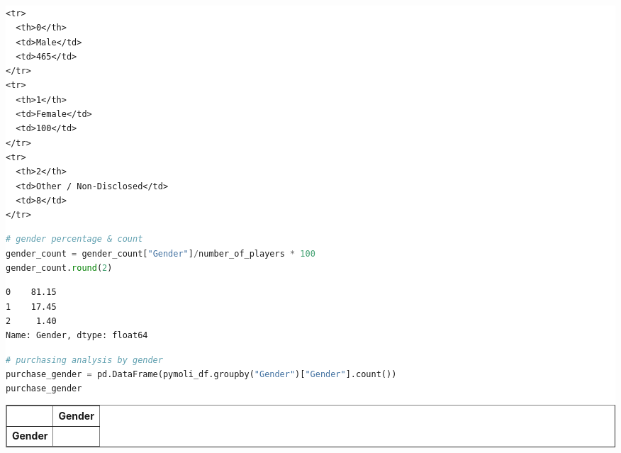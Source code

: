     <tr>
      <th>0</th>
      <td>Male</td>
      <td>465</td>
    </tr>
    <tr>
      <th>1</th>
      <td>Female</td>
      <td>100</td>
    </tr>
    <tr>
      <th>2</th>
      <td>Other / Non-Disclosed</td>
      <td>8</td>
    </tr>
  </tbody>
</table>
</div>




```python
# gender percentage & count
gender_count = gender_count["Gender"]/number_of_players * 100
gender_count.round(2)
```




    0    81.15
    1    17.45
    2     1.40
    Name: Gender, dtype: float64




```python
# purchasing analysis by gender
purchase_gender = pd.DataFrame(pymoli_df.groupby("Gender")["Gender"].count())
purchase_gender
```




<div>
<style scoped>
    .dataframe tbody tr th:only-of-type {
        vertical-align: middle;
    }

    .dataframe tbody tr th {
        vertical-align: top;
    }

    .dataframe thead th {
        text-align: right;
    }
</style>
<table border="1" class="dataframe">
  <thead>
    <tr style="text-align: right;">
      <th></th>
      <th>Gender</th>
    </tr>
    <tr>
      <th>Gender</th>
      <th></th>
    </tr>